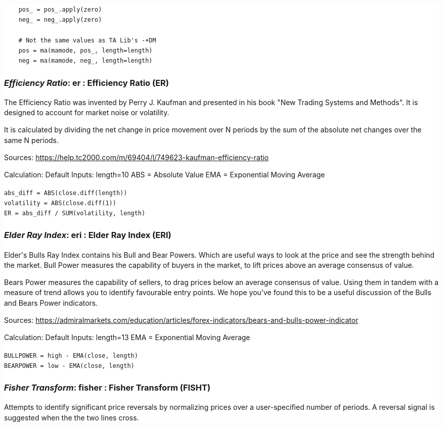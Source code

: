         pos_ = pos_.apply(zero)
        neg_ = neg_.apply(zero)

        # Not the same values as TA Lib's -+DM
        pos = ma(mamode, pos_, length=length)
        neg = ma(mamode, neg_, length=length)

### _Efficiency Ratio_: **er** : Efficiency Ratio (ER)

The Efficiency Ratio was invented by Perry J. Kaufman and presented in his book "New Trading Systems and Methods". It is designed to account for market noise or volatility.

It is calculated by dividing the net change in price movement over N periods by the sum of the absolute net changes over the same N periods.

Sources:
    https://help.tc2000.com/m/69404/l/749623-kaufman-efficiency-ratio

Calculation:
    Default Inputs:
        length=10
    ABS = Absolute Value
    EMA = Exponential Moving Average

    abs_diff = ABS(close.diff(length))
    volatility = ABS(close.diff(1))
    ER = abs_diff / SUM(volatility, length)
### _Elder Ray Index_: **eri** : Elder Ray Index (ERI)

Elder's Bulls Ray Index contains his Bull and Bear Powers. Which are useful ways
to look at the price and see the strength behind the market. Bull Power
measures the capability of buyers in the market, to lift prices above an average
consensus of value.

Bears Power measures the capability of sellers, to drag prices below an average
consensus of value. Using them in tandem with a measure of trend allows you to
identify favourable entry points. We hope you've found this to be a useful
discussion of the Bulls and Bears Power indicators.

Sources:
    https://admiralmarkets.com/education/articles/forex-indicators/bears-and-bulls-power-indicator

Calculation:
    Default Inputs:
        length=13
    EMA = Exponential Moving Average

    BULLPOWER = high - EMA(close, length)
    BEARPOWER = low - EMA(close, length)
### _Fisher Transform_: **fisher** : Fisher Transform (FISHT)

Attempts to identify significant price reversals by normalizing prices over a
user-specified number of periods. A reversal signal is suggested when the the
two lines cross.
